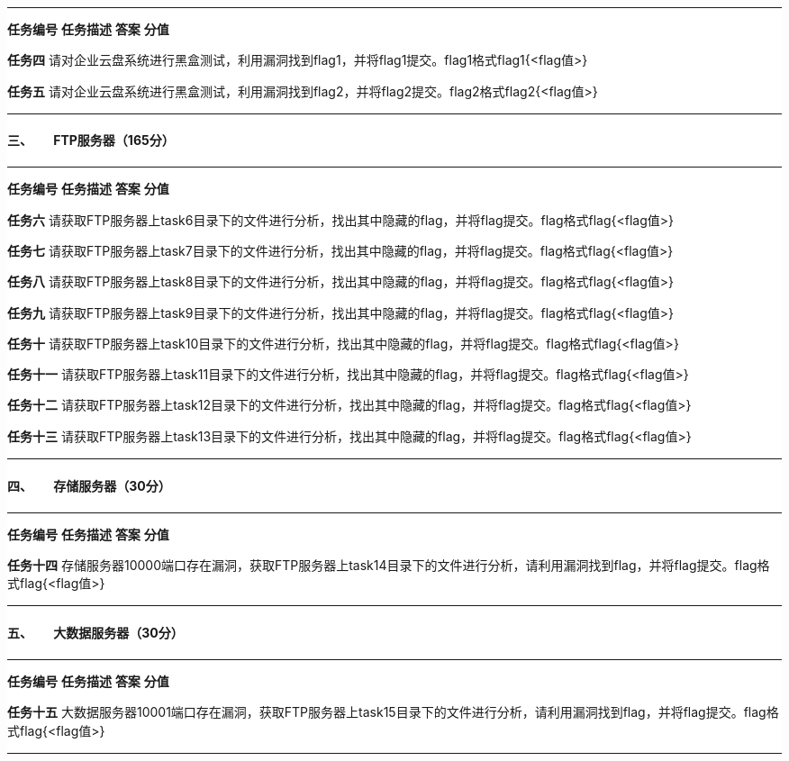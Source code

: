   ----------------- -------------------------------------------------------------------------------------------- ----------------- -----------------
  **任务编号**      **任务描述**                                                                                 **答案**          **分值**

  **任务四**        请对企业云盘系统进行黑盒测试，利用漏洞找到flag1，并将flag1提交。flag1格式flag1{\<flag值\>}                     

  **任务五**        请对企业云盘系统进行黑盒测试，利用漏洞找到flag2，并将flag2提交。flag2格式flag2{\<flag值\>}                     
  ----------------- -------------------------------------------------------------------------------------------- ----------------- -----------------

#### **三、       FTP服务器（165分）**

  ----------------- --------------------------------------------------------------------------------------------------------- ----------------- -----------------
  **任务编号**      **任务描述**                                                                                              **答案**          **分值**

  **任务六**        请获取FTP服务器上task6目录下的文件进行分析，找出其中隐藏的flag，并将flag提交。flag格式flag{\<flag值\>}                      

  **任务七**        请获取FTP服务器上task7目录下的文件进行分析，找出其中隐藏的flag，并将flag提交。flag格式flag{\<flag值\>}                      

  **任务八**        请获取FTP服务器上task8目录下的文件进行分析，找出其中隐藏的flag，并将flag提交。flag格式flag{\<flag值\>}                      

  **任务九**        请获取FTP服务器上task9目录下的文件进行分析，找出其中隐藏的flag，并将flag提交。flag格式flag{\<flag值\>}                      

  **任务十**        请获取FTP服务器上task10目录下的文件进行分析，找出其中隐藏的flag，并将flag提交。flag格式flag{\<flag值\>}                     

  **任务十一**      请获取FTP服务器上task11目录下的文件进行分析，找出其中隐藏的flag，并将flag提交。flag格式flag{\<flag值\>}                     

  **任务十二**      请获取FTP服务器上task12目录下的文件进行分析，找出其中隐藏的flag，并将flag提交。flag格式flag{\<flag值\>}                     

  **任务十三**      请获取FTP服务器上task13目录下的文件进行分析，找出其中隐藏的flag，并将flag提交。flag格式flag{\<flag值\>}                     
  ----------------- --------------------------------------------------------------------------------------------------------- ----------------- -----------------

#### **四、       存储服务器（30分）**

  ----------------- ------------------------------------------------------------------------------------------------------------------------------------ ----------------- -----------------
  **任务编号**      **任务描述**                                                                                                                         **答案**          **分值**

  **任务十四**      存储服务器10000端口存在漏洞，获取FTP服务器上task14目录下的文件进行分析，请利用漏洞找到flag，并将flag提交。flag格式flag{\<flag值\>}                     
  ----------------- ------------------------------------------------------------------------------------------------------------------------------------ ----------------- -----------------

#### **五、       大数据服务器（30分）**

  ----------------- -------------------------------------------------------------------------------------------------------------------------------------- ----------------- -----------------
  **任务编号**      **任务描述**                                                                                                                           **答案**          **分值**

  **任务十五**      大数据服务器10001端口存在漏洞，获取FTP服务器上task15目录下的文件进行分析，请利用漏洞找到flag，并将flag提交。flag格式flag{\<flag值\>}                     
  ----------------- -------------------------------------------------------------------------------------------------------------------------------------- ----------------- -----------------
